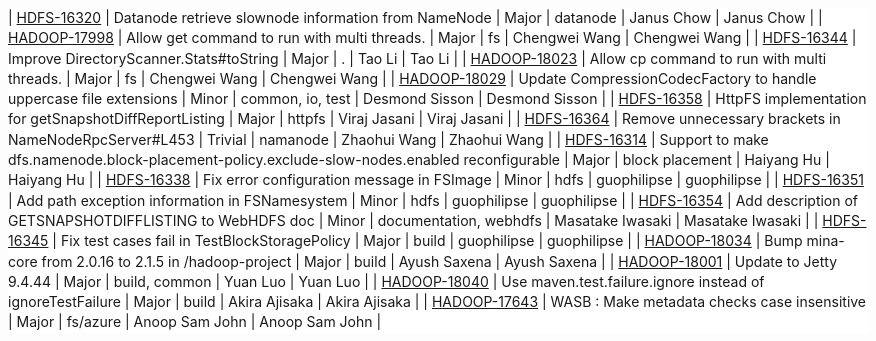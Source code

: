 | [HDFS-16320](https://issues.apache.org/jira/browse/HDFS-16320) | Datanode retrieve slownode information from NameNode |  Major | datanode | Janus Chow | Janus Chow |
| [HADOOP-17998](https://issues.apache.org/jira/browse/HADOOP-17998) | Allow get command to run with multi threads. |  Major | fs | Chengwei Wang | Chengwei Wang |
| [HDFS-16344](https://issues.apache.org/jira/browse/HDFS-16344) | Improve DirectoryScanner.Stats#toString |  Major | . | Tao Li | Tao Li |
| [HADOOP-18023](https://issues.apache.org/jira/browse/HADOOP-18023) | Allow cp command to run with multi threads. |  Major | fs | Chengwei Wang | Chengwei Wang |
| [HADOOP-18029](https://issues.apache.org/jira/browse/HADOOP-18029) | Update CompressionCodecFactory to handle uppercase file extensions |  Minor | common, io, test | Desmond Sisson | Desmond Sisson |
| [HDFS-16358](https://issues.apache.org/jira/browse/HDFS-16358) | HttpFS implementation for getSnapshotDiffReportListing |  Major | httpfs | Viraj Jasani | Viraj Jasani |
| [HDFS-16364](https://issues.apache.org/jira/browse/HDFS-16364) | Remove unnecessary brackets in NameNodeRpcServer#L453 |  Trivial | namanode | Zhaohui Wang | Zhaohui Wang |
| [HDFS-16314](https://issues.apache.org/jira/browse/HDFS-16314) | Support to make dfs.namenode.block-placement-policy.exclude-slow-nodes.enabled reconfigurable |  Major | block placement | Haiyang Hu | Haiyang Hu |
| [HDFS-16338](https://issues.apache.org/jira/browse/HDFS-16338) | Fix error configuration message in FSImage |  Minor | hdfs | guophilipse | guophilipse |
| [HDFS-16351](https://issues.apache.org/jira/browse/HDFS-16351) | Add path exception information in FSNamesystem |  Minor | hdfs | guophilipse | guophilipse |
| [HDFS-16354](https://issues.apache.org/jira/browse/HDFS-16354) | Add description of GETSNAPSHOTDIFFLISTING to WebHDFS doc |  Minor | documentation, webhdfs | Masatake Iwasaki | Masatake Iwasaki |
| [HDFS-16345](https://issues.apache.org/jira/browse/HDFS-16345) | Fix test cases fail in TestBlockStoragePolicy |  Major | build | guophilipse | guophilipse |
| [HADOOP-18034](https://issues.apache.org/jira/browse/HADOOP-18034) | Bump mina-core from 2.0.16 to 2.1.5 in /hadoop-project |  Major | build | Ayush Saxena | Ayush Saxena |
| [HADOOP-18001](https://issues.apache.org/jira/browse/HADOOP-18001) | Update to Jetty 9.4.44 |  Major | build, common | Yuan Luo | Yuan Luo |
| [HADOOP-18040](https://issues.apache.org/jira/browse/HADOOP-18040) | Use maven.test.failure.ignore instead of ignoreTestFailure |  Major | build | Akira Ajisaka | Akira Ajisaka |
| [HADOOP-17643](https://issues.apache.org/jira/browse/HADOOP-17643) | WASB : Make metadata checks case insensitive |  Major | fs/azure | Anoop Sam John | Anoop Sam John |
